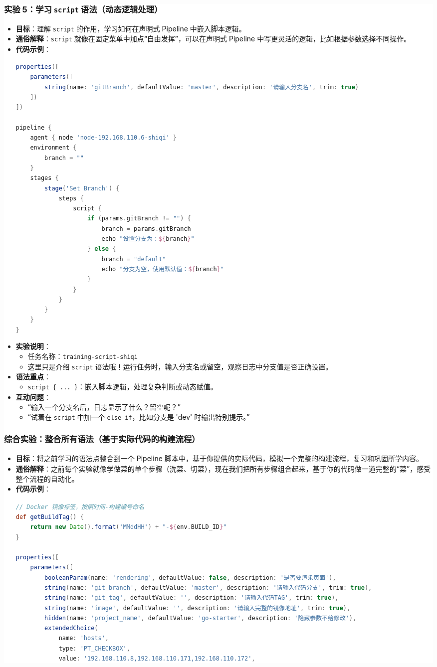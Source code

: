 ### 实验 5：学习 `script` 语法（动态逻辑处理）
- **目标**：理解 `script` 的作用，学习如何在声明式 Pipeline 中嵌入脚本逻辑。
- **通俗解释**：`script` 就像在固定菜单中加点“自由发挥”，可以在声明式 Pipeline 中写更灵活的逻辑，比如根据参数选择不同操作。
- **代码示例**：
  ```groovy
  properties([
      parameters([
          string(name: 'gitBranch', defaultValue: 'master', description: '请输入分支名', trim: true)
      ])
  ])

  pipeline {
      agent { node 'node-192.168.110.6-shiqi' }
      environment {
          branch = ""
      }
      stages {
          stage('Set Branch') {
              steps {
                  script {
                      if (params.gitBranch != "") {
                          branch = params.gitBranch
                          echo "设置分支为：${branch}"
                      } else {
                          branch = "default"
                          echo "分支为空，使用默认值：${branch}"
                      }
                  }
              }
          }
      }
  }
  ```
- **实验说明**：
  - 任务名称：`training-script-shiqi`
  - 这里只是介绍 `script` 语法哦！运行任务时，输入分支名或留空，观察日志中分支值是否正确设置。
- **语法重点**：
  - `script { ... }`：嵌入脚本逻辑，处理复杂判断或动态赋值。
- **互动问题**：
  - “输入一个分支名后，日志显示了什么？留空呢？”
  - “试着在 `script` 中加一个 `else if`，比如分支是 'dev' 时输出特别提示。”

### 综合实验：整合所有语法（基于实际代码的构建流程）
- **目标**：将之前学习的语法点整合到一个 Pipeline 脚本中，基于你提供的实际代码，模拟一个完整的构建流程，复习和巩固所学内容。
- **通俗解释**：之前每个实验就像学做菜的单个步骤（洗菜、切菜），现在我们把所有步骤组合起来，基于你的代码做一道完整的“菜”，感受整个流程的自动化。
- **代码示例**：
  ```groovy
  // Docker 镜像标签，按照时间-构建编号命名
  def getBuildTag() {
      return new Date().format('MMddHH') + "-${env.BUILD_ID}"
  }

  properties([
      parameters([
          booleanParam(name: 'rendering', defaultValue: false, description: '是否要渲染页面'),
          string(name: 'git_branch', defaultValue: 'master', description: '请输入代码分支', trim: true),
          string(name: 'git_tag', defaultValue: '', description: '请输入代码TAG', trim: true),
          string(name: 'image', defaultValue: '', description: '请输入完整的镜像地址', trim: true),
          hidden(name: 'project_name', defaultValue: 'go-starter', description: '隐藏参数不给修改'),
          extendedChoice(
              name: 'hosts', 
              type: 'PT_CHECKBOX', 
              value: '192.168.110.8,192.168.110.171,192.168.110.172', 
  ```
